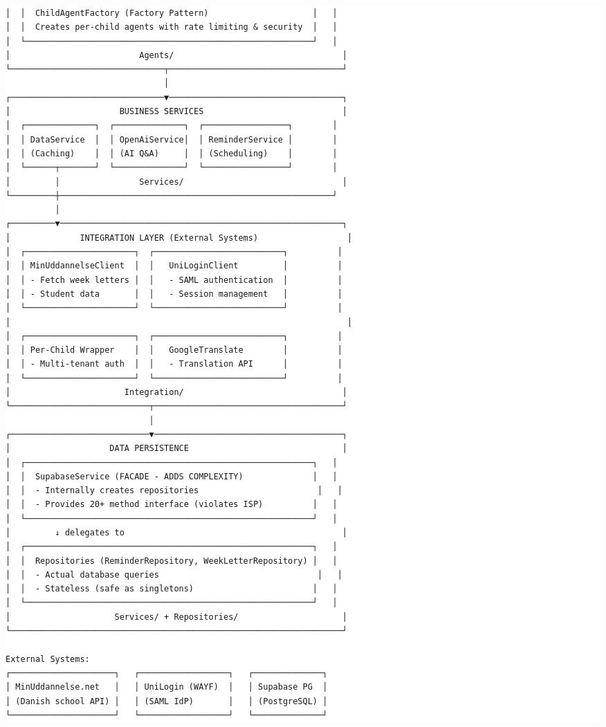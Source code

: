 ```
│  │  ChildAgentFactory (Factory Pattern)                     │   │
│  │  Creates per-child agents with rate limiting & security  │   │
│  └──────────────────────────────────────────────────────────┘   │
│                          Agents/                                  │
└───────────────────────────────┬───────────────────────────────────┘
                                │
┌───────────────────────────────▼───────────────────────────────────┐
│                      BUSINESS SERVICES                            │
│  ┌──────────────┐  ┌──────────────┐  ┌─────────────────┐        │
│  │ DataService  │  │ OpenAiService│  │ ReminderService │        │
│  │ (Caching)    │  │ (AI Q&A)     │  │ (Scheduling)    │        │
│  └──────┬───────┘  └──────────────┘  └─────────────────┘        │
│         │                Services/                                │
└─────────┼───────────────────────────────────────────────────────┘
          │
┌─────────▼─────────────────────────────────────────────────────────┐
│              INTEGRATION LAYER (External Systems)                  │
│  ┌──────────────────────┐  ┌──────────────────────────┐          │
│  │ MinUddannelseClient  │  │   UniLoginClient         │          │
│  │ - Fetch week letters │  │   - SAML authentication  │          │
│  │ - Student data       │  │   - Session management   │          │
│  └──────────────────────┘  └──────────────────────────┘          │
│                                                                    │
│  ┌──────────────────────┐  ┌──────────────────────────┐          │
│  │ Per-Child Wrapper    │  │   GoogleTranslate        │          │
│  │ - Multi-tenant auth  │  │   - Translation API      │          │
│  └──────────────────────┘  └──────────────────────────┘          │
│                       Integration/                                │
└────────────────────────────┬──────────────────────────────────────┘
                             │
┌────────────────────────────▼──────────────────────────────────────┐
│                    DATA PERSISTENCE                               │
│  ┌──────────────────────────────────────────────────────────┐   │
│  │  SupabaseService (FACADE - ADDS COMPLEXITY)              │   │
│  │  - Internally creates repositories                        │   │
│  │  - Provides 20+ method interface (violates ISP)          │   │
│  └──────────────────────────────────────────────────────────┘   │
│         ↓ delegates to                                            │
│  ┌──────────────────────────────────────────────────────────┐   │
│  │  Repositories (ReminderRepository, WeekLetterRepository) │   │
│  │  - Actual database queries                                │   │
│  │  - Stateless (safe as singletons)                        │   │
│  └──────────────────────────────────────────────────────────┘   │
│                     Services/ + Repositories/                     │
└───────────────────────────────────────────────────────────────────┘

External Systems:
┌─────────────────────┐   ┌──────────────────┐   ┌──────────────┐
│ MinUddannelse.net   │   │ UniLogin (WAYF)  │   │ Supabase PG  │
│ (Danish school API) │   │ (SAML IdP)       │   │ (PostgreSQL) │
└─────────────────────┘   └──────────────────┘   └──────────────┘
```
